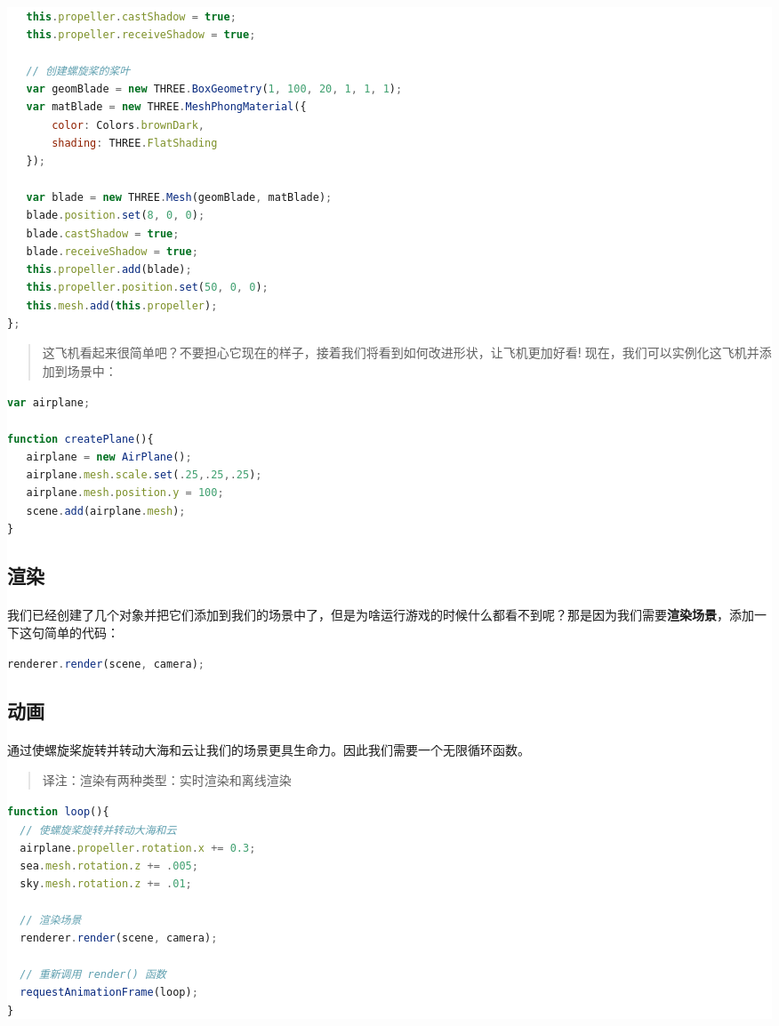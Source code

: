 ```js
   this.propeller.castShadow = true;
   this.propeller.receiveShadow = true;

   // 创建螺旋桨的桨叶
   var geomBlade = new THREE.BoxGeometry(1, 100, 20, 1, 1, 1);
   var matBlade = new THREE.MeshPhongMaterial({
       color: Colors.brownDark,
       shading: THREE.FlatShading
   });

   var blade = new THREE.Mesh(geomBlade, matBlade);
   blade.position.set(8, 0, 0);
   blade.castShadow = true;
   blade.receiveShadow = true;
   this.propeller.add(blade);
   this.propeller.position.set(50, 0, 0);
   this.mesh.add(this.propeller);
};
```

> 这飞机看起来很简单吧？不要担心它现在的样子，接着我们将看到如何改进形状，让飞机更加好看!
> 现在，我们可以实例化这飞机并添加到场景中：

```js
var airplane;

function createPlane(){
   airplane = new AirPlane();
   airplane.mesh.scale.set(.25,.25,.25);
   airplane.mesh.position.y = 100;
   scene.add(airplane.mesh);
}
```

## 渲染

我们已经创建了几个对象并把它们添加到我们的场景中了，但是为啥运行游戏的时候什么都看不到呢？那是因为我们需要**渲染场景**，添加一下这句简单的代码：

```js
renderer.render(scene, camera);
```

## 动画

通过使螺旋桨旋转并转动大海和云让我们的场景更具生命力。因此我们需要一个无限循环函数。

> 译注：渲染有两种类型：实时渲染和离线渲染

```js
function loop(){
  // 使螺旋桨旋转并转动大海和云
  airplane.propeller.rotation.x += 0.3;
  sea.mesh.rotation.z += .005;
  sky.mesh.rotation.z += .01;

  // 渲染场景
  renderer.render(scene, camera);

  // 重新调用 render() 函数
  requestAnimationFrame(loop);
}
```
